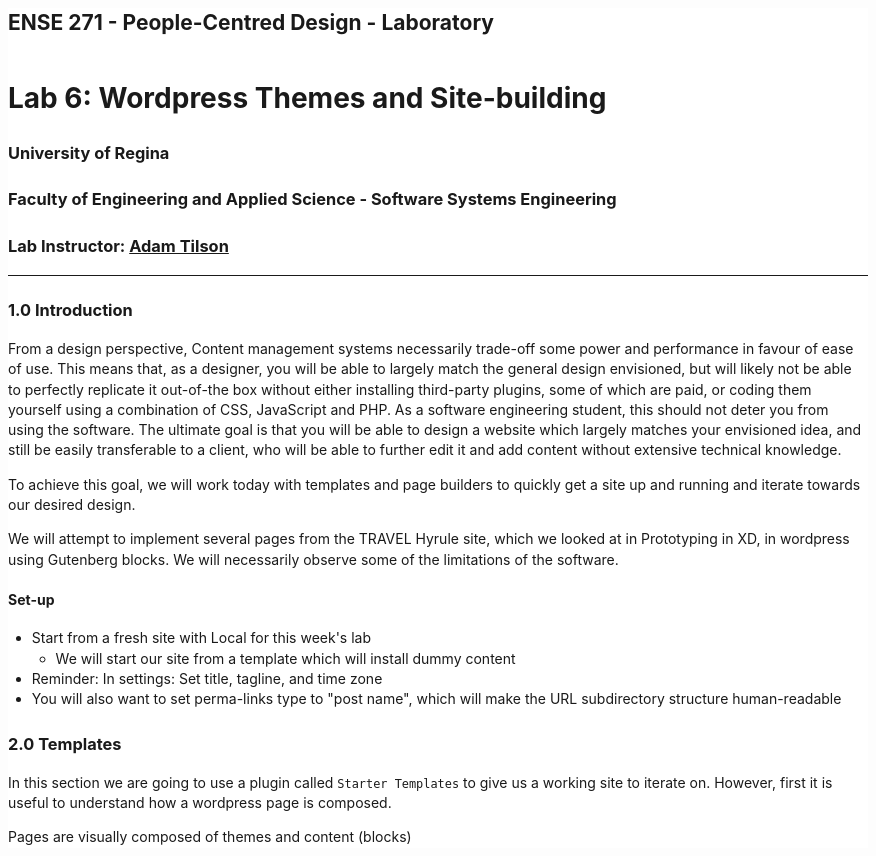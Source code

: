 ## ENSE 271 - People-Centred Design - Laboratory

# Lab 6: Wordpress Themes and Site-building

### University of Regina
### Faculty of Engineering and Applied Science - Software Systems Engineering

### Lab Instructor: [Adam Tilson](mailto:Adam.Tilson@uregina.ca)

---

### 1.0 Introduction

From a design perspective, Content management systems necessarily trade-off some power and performance in favour of ease of use. This means that, as a designer, you will be able to largely match the general design envisioned, but will likely not be able to perfectly replicate it out-of-the box without either installing third-party plugins, some of which are paid, or coding them yourself using a combination of CSS, JavaScript and PHP. As a software engineering student, this should not deter you from using the software. The ultimate goal is that you will be able to design a website which largely matches your envisioned idea, and still be easily transferable to a client, who will be able to further edit it and add content without extensive technical knowledge.

To achieve this goal, we will work today with templates and page builders to quickly get a site up and running and iterate towards our desired design.

We will attempt to implement several pages from the TRAVEL Hyrule site, which we looked at in Prototyping in XD, in wordpress using Gutenberg blocks. We will necessarily observe some of the limitations of the software.

#### Set-up

- Start from a fresh site with Local for this week's lab
  - We will start our site from a template which will install dummy content
- Reminder: In settings: Set title, tagline, and time zone
- You will also want to set perma-links type to "post name", which will make the URL subdirectory structure human-readable

### 2.0 Templates

In this section we are going to use a plugin called `Starter Templates` to give us a working site to iterate on. However, first it is useful to understand how a wordpress page is composed.

Pages are visually composed of themes and content (blocks)
